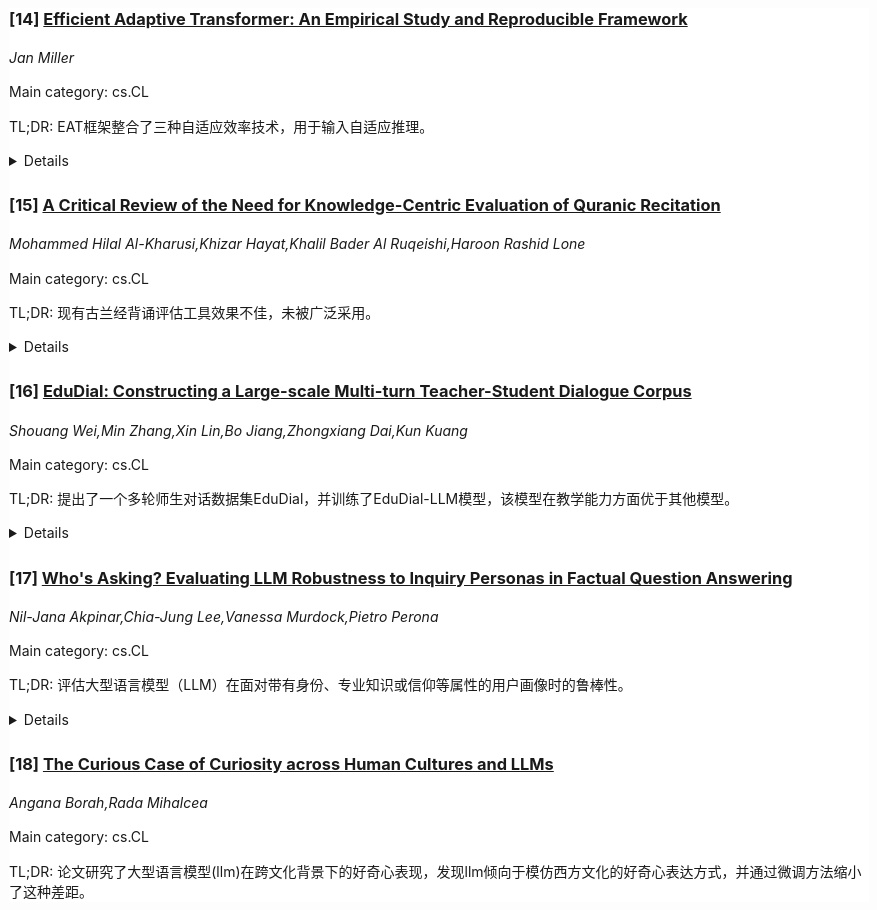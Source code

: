 ### [14] [Efficient Adaptive Transformer: An Empirical Study and Reproducible Framework](https://arxiv.org/abs/2510.12856)
*Jan Miller*

Main category: cs.CL

TL;DR: EAT框架整合了三种自适应效率技术，用于输入自适应推理。


<details><summary>Details</summary></details>


### [15] [A Critical Review of the Need for Knowledge-Centric Evaluation of Quranic Recitation](https://arxiv.org/abs/2510.12858)
*Mohammed Hilal Al-Kharusi,Khizar Hayat,Khalil Bader Al Ruqeishi,Haroon Rashid Lone*

Main category: cs.CL

TL;DR: 现有古兰经背诵评估工具效果不佳，未被广泛采用。


<details><summary>Details</summary></details>


### [16] [EduDial: Constructing a Large-scale Multi-turn Teacher-Student Dialogue Corpus](https://arxiv.org/abs/2510.12899)
*Shouang Wei,Min Zhang,Xin Lin,Bo Jiang,Zhongxiang Dai,Kun Kuang*

Main category: cs.CL

TL;DR: 提出了一个多轮师生对话数据集EduDial，并训练了EduDial-LLM模型，该模型在教学能力方面优于其他模型。


<details><summary>Details</summary></details>


### [17] [Who's Asking? Evaluating LLM Robustness to Inquiry Personas in Factual Question Answering](https://arxiv.org/abs/2510.12925)
*Nil-Jana Akpinar,Chia-Jung Lee,Vanessa Murdock,Pietro Perona*

Main category: cs.CL

TL;DR: 评估大型语言模型（LLM）在面对带有身份、专业知识或信仰等属性的用户画像时的鲁棒性。


<details><summary>Details</summary></details>


### [18] [The Curious Case of Curiosity across Human Cultures and LLMs](https://arxiv.org/abs/2510.12943)
*Angana Borah,Rada Mihalcea*

Main category: cs.CL

TL;DR: 论文研究了大型语言模型(llm)在跨文化背景下的好奇心表现，发现llm倾向于模仿西方文化的好奇心表达方式，并通过微调方法缩小了这种差距。

